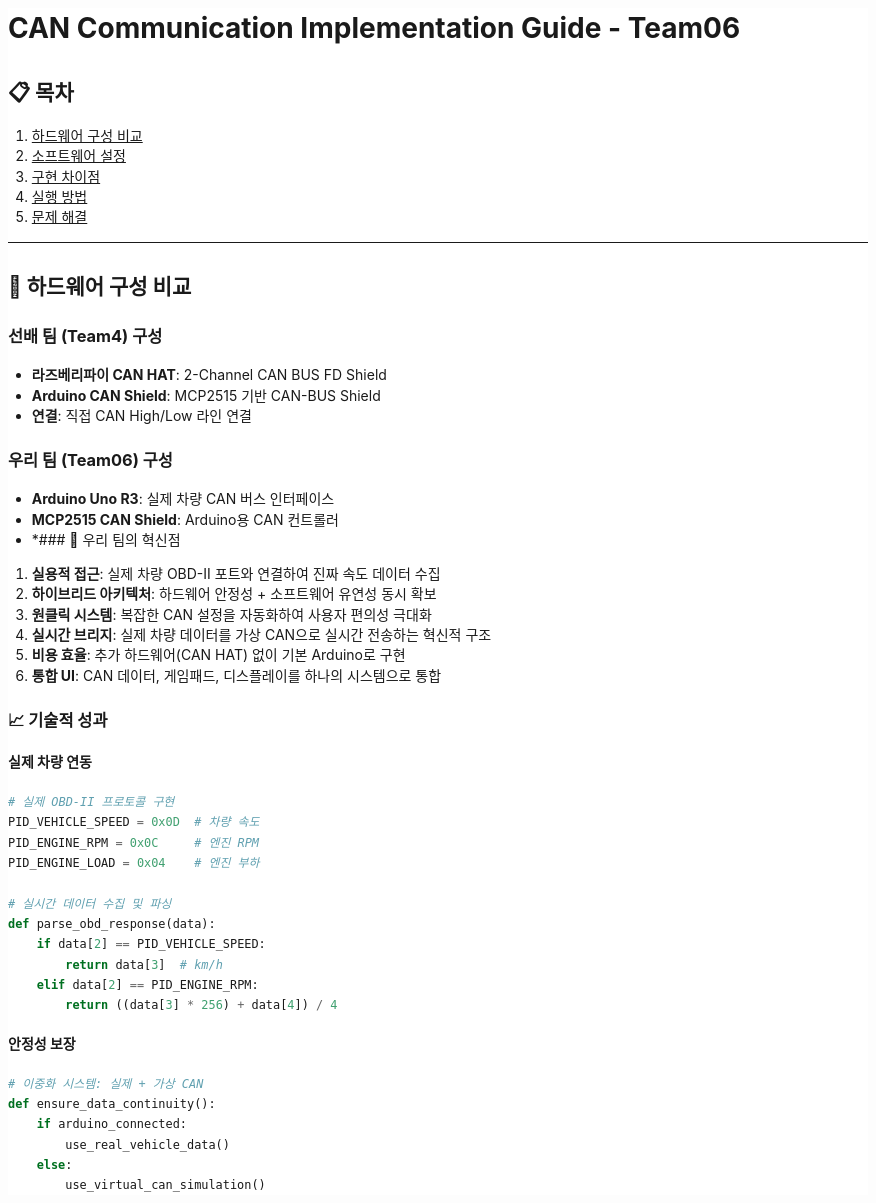 # CAN Communication Implementation Guide - Team06

## 📋 목차
1. [하드웨어 구성 비교](#하드웨어-구성-비교)
2. [소프트웨어 설정](#소프트웨어-설정)
3. [구현 차이점](#구현-차이점)
4. [실행 방법](#실행-방법)
5. [문제 해결](#문제-해결)

---

## 🔌 하드웨어 구성 비교

### 선배 팀 (Team4) 구성
- **라즈베리파이 CAN HAT**: 2-Channel CAN BUS FD Shield
- **Arduino CAN Shield**: MCP2515 기반 CAN-BUS Shield
- **연결**: 직접 CAN High/Low 라인 연결

### 우리 팀 (Team06) 구성  
- **Arduino Uno R3**: 실제 차량 CAN 버스 인터페이스
- **MCP2515 CAN Shield**: Arduino용 CAN 컨트롤러
- *### 🎯 우리 팀의 혁신점
1. **실용적 접근**: 실제 차량 OBD-II 포트와 연결하여 진짜 속도 데이터 수집
2. **하이브리드 아키텍처**: 하드웨어 안정성 + 소프트웨어 유연성 동시 확보
3. **원클릭 시스템**: 복잡한 CAN 설정을 자동화하여 사용자 편의성 극대화
4. **실시간 브리지**: 실제 차량 데이터를 가상 CAN으로 실시간 전송하는 혁신적 구조
5. **비용 효율**: 추가 하드웨어(CAN HAT) 없이 기본 Arduino로 구현
6. **통합 UI**: CAN 데이터, 게임패드, 디스플레이를 하나의 시스템으로 통합

### 📈 기술적 성과

#### 실제 차량 연동
```python
# 실제 OBD-II 프로토콜 구현
PID_VEHICLE_SPEED = 0x0D  # 차량 속도
PID_ENGINE_RPM = 0x0C     # 엔진 RPM  
PID_ENGINE_LOAD = 0x04    # 엔진 부하

# 실시간 데이터 수집 및 파싱
def parse_obd_response(data):
    if data[2] == PID_VEHICLE_SPEED:
        return data[3]  # km/h
    elif data[2] == PID_ENGINE_RPM:
        return ((data[3] * 256) + data[4]) / 4
```

#### 안정성 보장
```python
# 이중화 시스템: 실제 + 가상 CAN
def ensure_data_continuity():
    if arduino_connected:
        use_real_vehicle_data()
    else:
        use_virtual_can_simulation()
```
